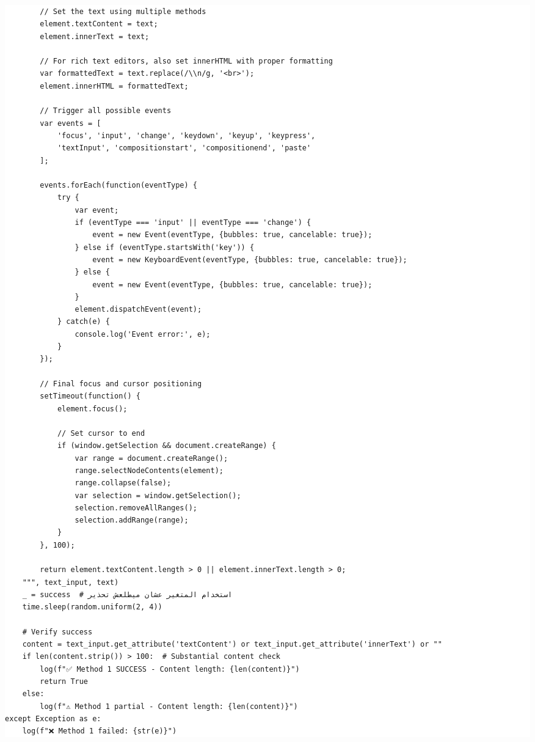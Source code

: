             // Set the text using multiple methods
            element.textContent = text;
            element.innerText = text;
            
            // For rich text editors, also set innerHTML with proper formatting
            var formattedText = text.replace(/\\n/g, '<br>');
            element.innerHTML = formattedText;
            
            // Trigger all possible events
            var events = [
                'focus', 'input', 'change', 'keydown', 'keyup', 'keypress',
                'textInput', 'compositionstart', 'compositionend', 'paste'
            ];
            
            events.forEach(function(eventType) {
                try {
                    var event;
                    if (eventType === 'input' || eventType === 'change') {
                        event = new Event(eventType, {bubbles: true, cancelable: true});
                    } else if (eventType.startsWith('key')) {
                        event = new KeyboardEvent(eventType, {bubbles: true, cancelable: true});
                    } else {
                        event = new Event(eventType, {bubbles: true, cancelable: true});
                    }
                    element.dispatchEvent(event);
                } catch(e) {
                    console.log('Event error:', e);
                }
            });
            
            // Final focus and cursor positioning
            setTimeout(function() {
                element.focus();
                
                // Set cursor to end
                if (window.getSelection && document.createRange) {
                    var range = document.createRange();
                    range.selectNodeContents(element);
                    range.collapse(false);
                    var selection = window.getSelection();
                    selection.removeAllRanges();
                    selection.addRange(range);
                }
            }, 100);
            
            return element.textContent.length > 0 || element.innerText.length > 0;
        """, text_input, text)
        _ = success  # استخدام المتغير عشان ميطلعش تحذير
        time.sleep(random.uniform(2, 4))
        
        # Verify success
        content = text_input.get_attribute('textContent') or text_input.get_attribute('innerText') or ""
        if len(content.strip()) > 100:  # Substantial content check
            log(f"✅ Method 1 SUCCESS - Content length: {len(content)}")
            return True
        else:
            log(f"⚠️ Method 1 partial - Content length: {len(content)}")
    except Exception as e:
        log(f"❌ Method 1 failed: {str(e)}")
    
